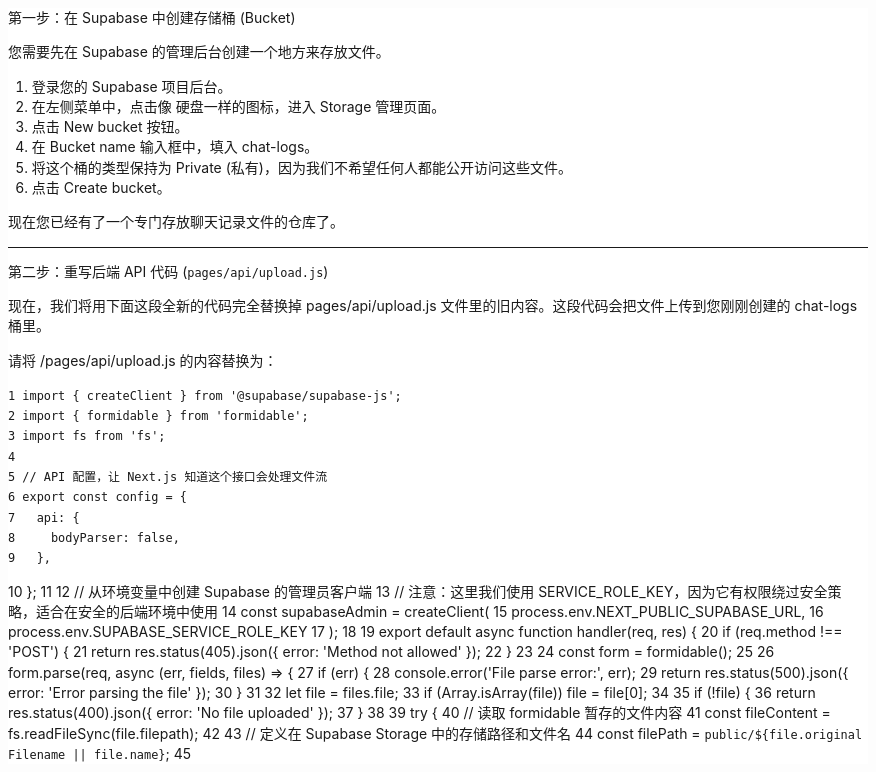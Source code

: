 
  第一步：在 Supabase 中创建存储桶 (Bucket)

  您需要先在 Supabase 的管理后台创建一个地方来存放文件。

   1. 登录您的 Supabase 项目后台。
   2. 在左侧菜单中，点击像 硬盘一样的图标，进入 Storage 管理页面。
   3. 点击 New bucket 按钮。
   4. 在 Bucket name 输入框中，填入 chat-logs。
   5. 将这个桶的类型保持为 Private (私有)，因为我们不希望任何人都能公开访问这些文件。
   6. 点击 Create bucket。

  现在您已经有了一个专门存放聊天记录文件的仓库了。

  ---

  第二步：重写后端 API 代码 (`pages/api/upload.js`)

  现在，我们将用下面这段全新的代码完全替换掉 pages/api/upload.js 文件里的旧内容。这段代码会把文件上传到您刚刚创建的 chat-logs 桶里。

  请将 /pages/api/upload.js 的内容替换为：

    1 import { createClient } from '@supabase/supabase-js';
    2 import { formidable } from 'formidable';
    3 import fs from 'fs';
    4 
    5 // API 配置，让 Next.js 知道这个接口会处理文件流
    6 export const config = {
    7   api: {
    8     bodyParser: false,
    9   },
   10 };
   11 
   12 // 从环境变量中创建 Supabase 的管理员客户端
   13 // 注意：这里我们使用 SERVICE_ROLE_KEY，因为它有权限绕过安全策略，适合在安全的后端环境中使用
   14 const supabaseAdmin = createClient(
   15   process.env.NEXT_PUBLIC_SUPABASE_URL,
   16   process.env.SUPABASE_SERVICE_ROLE_KEY
   17 );
   18 
   19 export default async function handler(req, res) {
   20   if (req.method !== 'POST') {
   21     return res.status(405).json({ error: 'Method not allowed' });
   22   }
   23 
   24   const form = formidable();
   25 
   26   form.parse(req, async (err, fields, files) => {
   27     if (err) {
   28       console.error('File parse error:', err);
   29       return res.status(500).json({ error: 'Error parsing the file' });
   30     }
   31 
   32     let file = files.file;
   33     if (Array.isArray(file)) file = file[0];
   34 
   35     if (!file) {
   36       return res.status(400).json({ error: 'No file uploaded' });
   37     }
   38 
   39     try {
   40       // 读取 formidable 暂存的文件内容
   41       const fileContent = fs.readFileSync(file.filepath);
   42 
   43       // 定义在 Supabase Storage 中的存储路径和文件名
   44       const filePath = `public/${file.originalFilename || file.name}`;
   45 